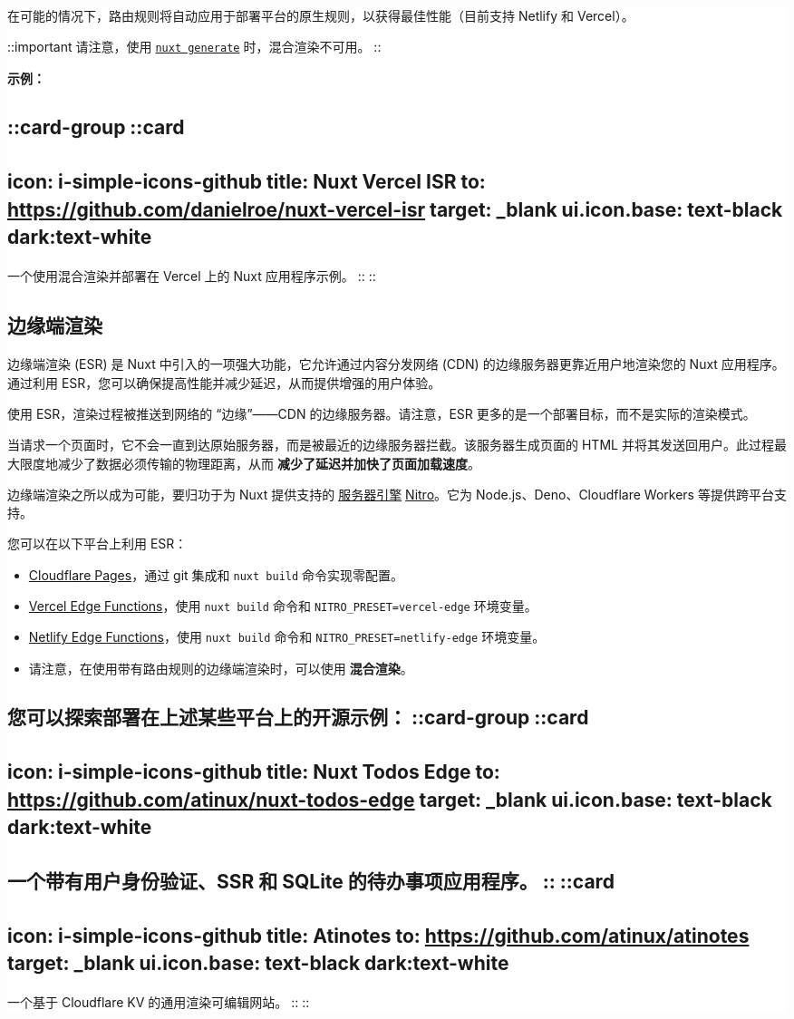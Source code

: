 在可能的情况下，路由规则将自动应用于部署平台的原生规则，以获得最佳性能（目前支持 Netlify 和 Vercel）。

::important
请注意，使用 [`nuxt generate`](/docs/api/commands/generate) 时，混合渲染不可用。
::

**示例：**

::card-group
  ::card
  ---
  icon: i-simple-icons-github
  title: Nuxt Vercel ISR
  to: https://github.com/danielroe/nuxt-vercel-isr
  target: _blank
  ui.icon.base: text-black dark:text-white
  ---
  一个使用混合渲染并部署在 Vercel 上的 Nuxt 应用程序示例。
  ::
::

## 边缘端渲染

边缘端渲染 (ESR) 是 Nuxt 中引入的一项强大功能，它允许通过内容分发网络 (CDN) 的边缘服务器更靠近用户地渲染您的 Nuxt 应用程序。通过利用 ESR，您可以确保提高性能并减少延迟，从而提供增强的用户体验。

使用 ESR，渲染过程被推送到网络的 “边缘”——CDN 的边缘服务器。请注意，ESR 更多的是一个部署目标，而不是实际的渲染模式。

当请求一个页面时，它不会一直到达原始服务器，而是被最近的边缘服务器拦截。该服务器生成页面的 HTML 并将其发送回用户。此过程最大限度地减少了数据必须传输的物理距离，从而 **减少了延迟并加快了页面加载速度**。

边缘端渲染之所以成为可能，要归功于为 Nuxt 提供支持的 [服务器引擎](/docs/guide/concepts/server-engine) [Nitro](https://nitro.unjs.io)。它为 Node.js、Deno、Cloudflare Workers 等提供跨平台支持。

您可以在以下平台上利用 ESR：

- [Cloudflare Pages](https://pages.cloudflare.com)，通过 git 集成和 `nuxt build` 命令实现零配置。
- [Vercel Edge Functions](https://vercel.com/features/edge-functions)，使用 `nuxt build` 命令和 `NITRO_PRESET=vercel-edge` 环境变量。
- [Netlify Edge Functions](https://www.netlify.com/products/#netlify-edge-functions)，使用 `nuxt build` 命令和 `NITRO_PRESET=netlify-edge` 环境变量。

- 请注意，在使用带有路由规则的边缘端渲染时，可以使用 **混合渲染**。

您可以探索部署在上述某些平台上的开源示例：
::card-group
  ::card
  ---
  icon: i-simple-icons-github
  title: Nuxt Todos Edge
  to: https://github.com/atinux/nuxt-todos-edge
  target: _blank
  ui.icon.base: text-black dark:text-white
  ---
  一个带有用户身份验证、SSR 和 SQLite 的待办事项应用程序。
  ::
  ::card
  ---
  icon: i-simple-icons-github
  title: Atinotes
  to: https://github.com/atinux/atinotes
  target: _blank
  ui.icon.base: text-black dark:text-white
  ---
  一个基于 Cloudflare KV 的通用渲染可编辑网站。
  ::
::